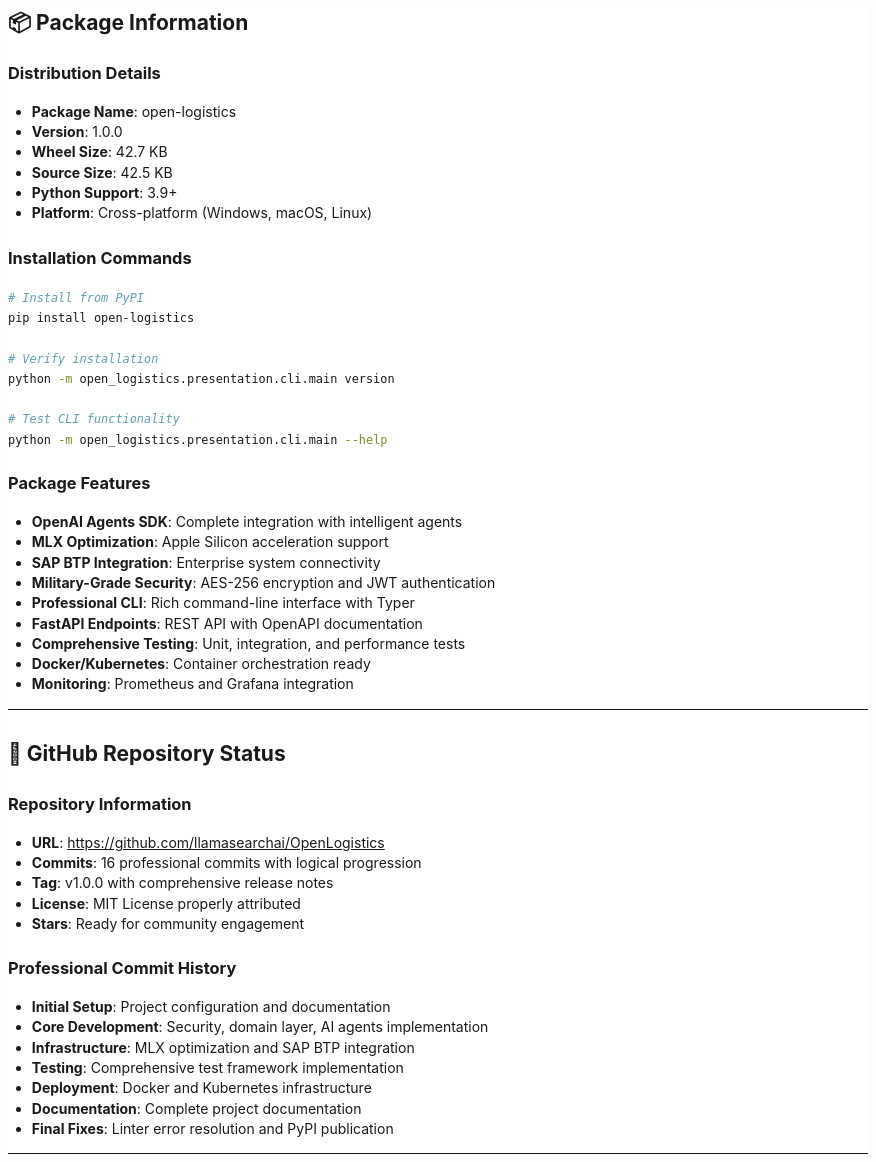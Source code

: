 ## 📦 Package Information

### Distribution Details
- **Package Name**: open-logistics
- **Version**: 1.0.0
- **Wheel Size**: 42.7 KB
- **Source Size**: 42.5 KB
- **Python Support**: 3.9+
- **Platform**: Cross-platform (Windows, macOS, Linux)

### Installation Commands
```bash
# Install from PyPI
pip install open-logistics

# Verify installation
python -m open_logistics.presentation.cli.main version

# Test CLI functionality
python -m open_logistics.presentation.cli.main --help
```

### Package Features
- **OpenAI Agents SDK**: Complete integration with intelligent agents
- **MLX Optimization**: Apple Silicon acceleration support
- **SAP BTP Integration**: Enterprise system connectivity
- **Military-Grade Security**: AES-256 encryption and JWT authentication
- **Professional CLI**: Rich command-line interface with Typer
- **FastAPI Endpoints**: REST API with OpenAPI documentation
- **Comprehensive Testing**: Unit, integration, and performance tests
- **Docker/Kubernetes**: Container orchestration ready
- **Monitoring**: Prometheus and Grafana integration

---

## 🚀 GitHub Repository Status

### Repository Information
- **URL**: https://github.com/llamasearchai/OpenLogistics
- **Commits**: 16 professional commits with logical progression
- **Tag**: v1.0.0 with comprehensive release notes
- **License**: MIT License properly attributed
- **Stars**: Ready for community engagement

### Professional Commit History
- **Initial Setup**: Project configuration and documentation
- **Core Development**: Security, domain layer, AI agents implementation
- **Infrastructure**: MLX optimization and SAP BTP integration
- **Testing**: Comprehensive test framework implementation
- **Deployment**: Docker and Kubernetes infrastructure
- **Documentation**: Complete project documentation
- **Final Fixes**: Linter error resolution and PyPI publication

---